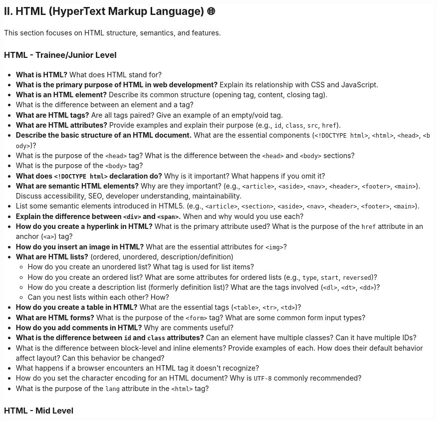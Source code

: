 ## Ⅱ. HTML (HyperText Markup Language) 🌐

This section focuses on HTML structure, semantics, and features.

### HTML - Trainee/Junior Level

- **What is HTML?** What does HTML stand for?
- **What is the primary purpose of HTML in web development?** Explain its relationship with CSS and JavaScript.
- **What is an HTML element?** Describe its common structure (opening tag, content, closing tag).
- What is the difference between an element and a tag?
- **What are HTML tags?** Are all tags paired? Give an example of an empty/void tag.
- **What are HTML attributes?** Provide examples and explain their purpose (e.g., `id`, `class`, `src`, `href`).
- **Describe the basic structure of an HTML document.** What are the essential components (`<!DOCTYPE html>`, `<html>`, `<head>`, `<body>`)?
- What is the purpose of the `<head>` tag? What is the difference between the `<head>` and `<body>` sections?
- What is the purpose of the `<body>` tag?
- **What does `<!DOCTYPE html>` declaration do?** Why is it important? What happens if you omit it?
- **What are semantic HTML elements?** Why are they important? (e.g., `<article>`, `<aside>`, `<nav>`, `<header>`, `<footer>`, `<main>`). Discuss accessibility, SEO, developer understanding, maintainability.
- List some semantic elements introduced in HTML5. (e.g., `<article>`, `<section>`, `<aside>`, `<nav>`, `<header>`, `<footer>`, `<main>`).
- **Explain the difference between `<div>` and `<span>`.** When and why would you use each?
- **How do you create a hyperlink in HTML?** What is the primary attribute used? What is the purpose of the `href` attribute in an anchor (`<a>`) tag?
- **How do you insert an image in HTML?** What are the essential attributes for `<img>`?
- **What are HTML lists?** (ordered, unordered, description/definition)
  - How do you create an unordered list? What tag is used for list items?
  - How do you create an ordered list? What are some attributes for ordered lists (e.g., `type`, `start`, `reversed`)?
  - How do you create a description list (formerly definition list)? What are the tags involved (`<dl>`, `<dt>`, `<dd>`)?
  - Can you nest lists within each other? How?
- **How do you create a table in HTML?** What are the essential tags (`<table>`, `<tr>`, `<td>`)?
- **What are HTML forms?** What is the purpose of the `<form>` tag? What are some common form input types?
- **How do you add comments in HTML?** Why are comments useful?
- **What is the difference between `id` and `class` attributes?** Can an element have multiple classes? Can it have multiple IDs?
- What is the difference between block-level and inline elements? Provide examples of each. How does their default behavior affect layout? Can this behavior be changed?
- What happens if a browser encounters an HTML tag it doesn't recognize?
- How do you set the character encoding for an HTML document? Why is `UTF-8` commonly recommended?
- What is the purpose of the `lang` attribute in the `<html>` tag?

### HTML - Mid Level
